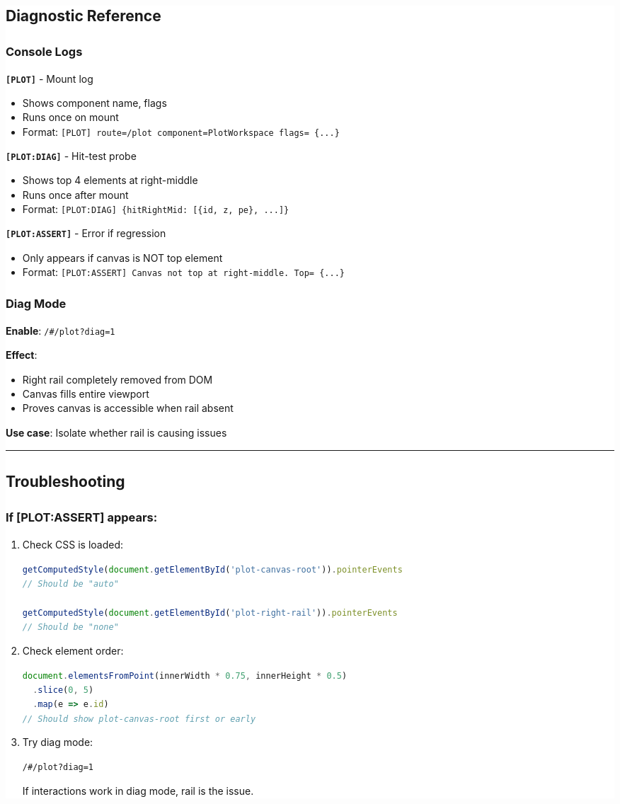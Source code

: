 
## Diagnostic Reference

### Console Logs

**`[PLOT]`** - Mount log
- Shows component name, flags
- Runs once on mount
- Format: `[PLOT] route=/plot component=PlotWorkspace flags= {...}`

**`[PLOT:DIAG]`** - Hit-test probe
- Shows top 4 elements at right-middle
- Runs once after mount
- Format: `[PLOT:DIAG] {hitRightMid: [{id, z, pe}, ...]}`

**`[PLOT:ASSERT]`** - Error if regression
- Only appears if canvas is NOT top element
- Format: `[PLOT:ASSERT] Canvas not top at right-middle. Top= {...}`

### Diag Mode

**Enable**: `/#/plot?diag=1`

**Effect**:
- Right rail completely removed from DOM
- Canvas fills entire viewport
- Proves canvas is accessible when rail absent

**Use case**: Isolate whether rail is causing issues

---

## Troubleshooting

### If [PLOT:ASSERT] appears:

1. Check CSS is loaded:
   ```javascript
   getComputedStyle(document.getElementById('plot-canvas-root')).pointerEvents
   // Should be "auto"
   
   getComputedStyle(document.getElementById('plot-right-rail')).pointerEvents
   // Should be "none"
   ```

2. Check element order:
   ```javascript
   document.elementsFromPoint(innerWidth * 0.75, innerHeight * 0.5)
     .slice(0, 5)
     .map(e => e.id)
   // Should show plot-canvas-root first or early
   ```

3. Try diag mode:
   ```
   /#/plot?diag=1
   ```
   If interactions work in diag mode, rail is the issue.
